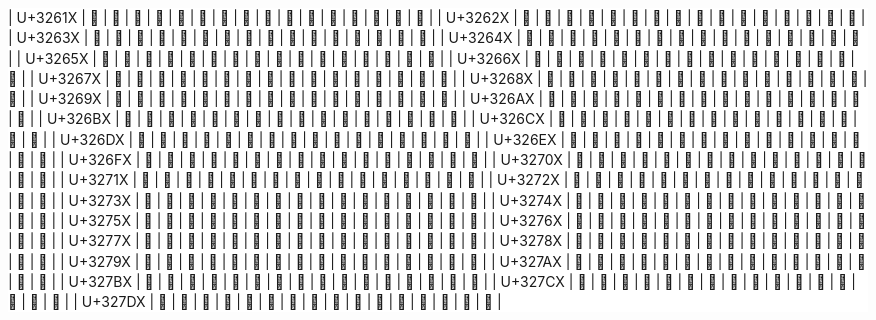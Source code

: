 | U+3261X | &#x32610; | &#x32611; | &#x32612; | &#x32613; | &#x32614; | &#x32615; | &#x32616; | &#x32617; | &#x32618; | &#x32619; | &#x3261A; | &#x3261B; | &#x3261C; | &#x3261D; | &#x3261E; | &#x3261F; |
| U+3262X | &#x32620; | &#x32621; | &#x32622; | &#x32623; | &#x32624; | &#x32625; | &#x32626; | &#x32627; | &#x32628; | &#x32629; | &#x3262A; | &#x3262B; | &#x3262C; | &#x3262D; | &#x3262E; | &#x3262F; |
| U+3263X | &#x32630; | &#x32631; | &#x32632; | &#x32633; | &#x32634; | &#x32635; | &#x32636; | &#x32637; | &#x32638; | &#x32639; | &#x3263A; | &#x3263B; | &#x3263C; | &#x3263D; | &#x3263E; | &#x3263F; |
| U+3264X | &#x32640; | &#x32641; | &#x32642; | &#x32643; | &#x32644; | &#x32645; | &#x32646; | &#x32647; | &#x32648; | &#x32649; | &#x3264A; | &#x3264B; | &#x3264C; | &#x3264D; | &#x3264E; | &#x3264F; |
| U+3265X | &#x32650; | &#x32651; | &#x32652; | &#x32653; | &#x32654; | &#x32655; | &#x32656; | &#x32657; | &#x32658; | &#x32659; | &#x3265A; | &#x3265B; | &#x3265C; | &#x3265D; | &#x3265E; | &#x3265F; |
| U+3266X | &#x32660; | &#x32661; | &#x32662; | &#x32663; | &#x32664; | &#x32665; | &#x32666; | &#x32667; | &#x32668; | &#x32669; | &#x3266A; | &#x3266B; | &#x3266C; | &#x3266D; | &#x3266E; | &#x3266F; |
| U+3267X | &#x32670; | &#x32671; | &#x32672; | &#x32673; | &#x32674; | &#x32675; | &#x32676; | &#x32677; | &#x32678; | &#x32679; | &#x3267A; | &#x3267B; | &#x3267C; | &#x3267D; | &#x3267E; | &#x3267F; |
| U+3268X | &#x32680; | &#x32681; | &#x32682; | &#x32683; | &#x32684; | &#x32685; | &#x32686; | &#x32687; | &#x32688; | &#x32689; | &#x3268A; | &#x3268B; | &#x3268C; | &#x3268D; | &#x3268E; | &#x3268F; |
| U+3269X | &#x32690; | &#x32691; | &#x32692; | &#x32693; | &#x32694; | &#x32695; | &#x32696; | &#x32697; | &#x32698; | &#x32699; | &#x3269A; | &#x3269B; | &#x3269C; | &#x3269D; | &#x3269E; | &#x3269F; |
| U+326AX | &#x326A0; | &#x326A1; | &#x326A2; | &#x326A3; | &#x326A4; | &#x326A5; | &#x326A6; | &#x326A7; | &#x326A8; | &#x326A9; | &#x326AA; | &#x326AB; | &#x326AC; | &#x326AD; | &#x326AE; | &#x326AF; |
| U+326BX | &#x326B0; | &#x326B1; | &#x326B2; | &#x326B3; | &#x326B4; | &#x326B5; | &#x326B6; | &#x326B7; | &#x326B8; | &#x326B9; | &#x326BA; | &#x326BB; | &#x326BC; | &#x326BD; | &#x326BE; | &#x326BF; |
| U+326CX | &#x326C0; | &#x326C1; | &#x326C2; | &#x326C3; | &#x326C4; | &#x326C5; | &#x326C6; | &#x326C7; | &#x326C8; | &#x326C9; | &#x326CA; | &#x326CB; | &#x326CC; | &#x326CD; | &#x326CE; | &#x326CF; |
| U+326DX | &#x326D0; | &#x326D1; | &#x326D2; | &#x326D3; | &#x326D4; | &#x326D5; | &#x326D6; | &#x326D7; | &#x326D8; | &#x326D9; | &#x326DA; | &#x326DB; | &#x326DC; | &#x326DD; | &#x326DE; | &#x326DF; |
| U+326EX | &#x326E0; | &#x326E1; | &#x326E2; | &#x326E3; | &#x326E4; | &#x326E5; | &#x326E6; | &#x326E7; | &#x326E8; | &#x326E9; | &#x326EA; | &#x326EB; | &#x326EC; | &#x326ED; | &#x326EE; | &#x326EF; |
| U+326FX | &#x326F0; | &#x326F1; | &#x326F2; | &#x326F3; | &#x326F4; | &#x326F5; | &#x326F6; | &#x326F7; | &#x326F8; | &#x326F9; | &#x326FA; | &#x326FB; | &#x326FC; | &#x326FD; | &#x326FE; | &#x326FF; |
| U+3270X | &#x32700; | &#x32701; | &#x32702; | &#x32703; | &#x32704; | &#x32705; | &#x32706; | &#x32707; | &#x32708; | &#x32709; | &#x3270A; | &#x3270B; | &#x3270C; | &#x3270D; | &#x3270E; | &#x3270F; |
| U+3271X | &#x32710; | &#x32711; | &#x32712; | &#x32713; | &#x32714; | &#x32715; | &#x32716; | &#x32717; | &#x32718; | &#x32719; | &#x3271A; | &#x3271B; | &#x3271C; | &#x3271D; | &#x3271E; | &#x3271F; |
| U+3272X | &#x32720; | &#x32721; | &#x32722; | &#x32723; | &#x32724; | &#x32725; | &#x32726; | &#x32727; | &#x32728; | &#x32729; | &#x3272A; | &#x3272B; | &#x3272C; | &#x3272D; | &#x3272E; | &#x3272F; |
| U+3273X | &#x32730; | &#x32731; | &#x32732; | &#x32733; | &#x32734; | &#x32735; | &#x32736; | &#x32737; | &#x32738; | &#x32739; | &#x3273A; | &#x3273B; | &#x3273C; | &#x3273D; | &#x3273E; | &#x3273F; |
| U+3274X | &#x32740; | &#x32741; | &#x32742; | &#x32743; | &#x32744; | &#x32745; | &#x32746; | &#x32747; | &#x32748; | &#x32749; | &#x3274A; | &#x3274B; | &#x3274C; | &#x3274D; | &#x3274E; | &#x3274F; |
| U+3275X | &#x32750; | &#x32751; | &#x32752; | &#x32753; | &#x32754; | &#x32755; | &#x32756; | &#x32757; | &#x32758; | &#x32759; | &#x3275A; | &#x3275B; | &#x3275C; | &#x3275D; | &#x3275E; | &#x3275F; |
| U+3276X | &#x32760; | &#x32761; | &#x32762; | &#x32763; | &#x32764; | &#x32765; | &#x32766; | &#x32767; | &#x32768; | &#x32769; | &#x3276A; | &#x3276B; | &#x3276C; | &#x3276D; | &#x3276E; | &#x3276F; |
| U+3277X | &#x32770; | &#x32771; | &#x32772; | &#x32773; | &#x32774; | &#x32775; | &#x32776; | &#x32777; | &#x32778; | &#x32779; | &#x3277A; | &#x3277B; | &#x3277C; | &#x3277D; | &#x3277E; | &#x3277F; |
| U+3278X | &#x32780; | &#x32781; | &#x32782; | &#x32783; | &#x32784; | &#x32785; | &#x32786; | &#x32787; | &#x32788; | &#x32789; | &#x3278A; | &#x3278B; | &#x3278C; | &#x3278D; | &#x3278E; | &#x3278F; |
| U+3279X | &#x32790; | &#x32791; | &#x32792; | &#x32793; | &#x32794; | &#x32795; | &#x32796; | &#x32797; | &#x32798; | &#x32799; | &#x3279A; | &#x3279B; | &#x3279C; | &#x3279D; | &#x3279E; | &#x3279F; |
| U+327AX | &#x327A0; | &#x327A1; | &#x327A2; | &#x327A3; | &#x327A4; | &#x327A5; | &#x327A6; | &#x327A7; | &#x327A8; | &#x327A9; | &#x327AA; | &#x327AB; | &#x327AC; | &#x327AD; | &#x327AE; | &#x327AF; |
| U+327BX | &#x327B0; | &#x327B1; | &#x327B2; | &#x327B3; | &#x327B4; | &#x327B5; | &#x327B6; | &#x327B7; | &#x327B8; | &#x327B9; | &#x327BA; | &#x327BB; | &#x327BC; | &#x327BD; | &#x327BE; | &#x327BF; |
| U+327CX | &#x327C0; | &#x327C1; | &#x327C2; | &#x327C3; | &#x327C4; | &#x327C5; | &#x327C6; | &#x327C7; | &#x327C8; | &#x327C9; | &#x327CA; | &#x327CB; | &#x327CC; | &#x327CD; | &#x327CE; | &#x327CF; |
| U+327DX | &#x327D0; | &#x327D1; | &#x327D2; | &#x327D3; | &#x327D4; | &#x327D5; | &#x327D6; | &#x327D7; | &#x327D8; | &#x327D9; | &#x327DA; | &#x327DB; | &#x327DC; | &#x327DD; | &#x327DE; | &#x327DF; |